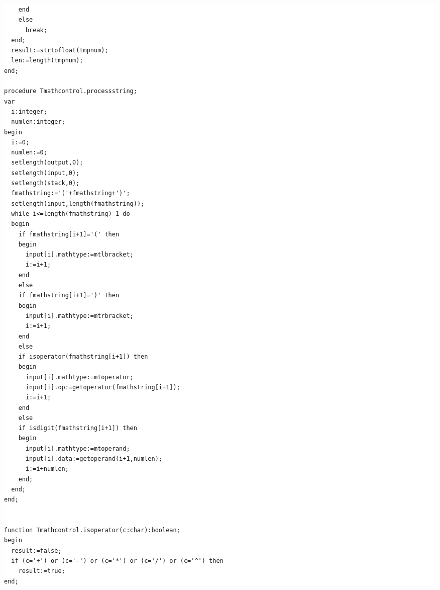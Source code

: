         end
        else
          break;
      end;
      result:=strtofloat(tmpnum);
      len:=length(tmpnum);
    end;
     
    procedure Tmathcontrol.processstring;
    var
      i:integer;
      numlen:integer;
    begin
      i:=0;
      numlen:=0;
      setlength(output,0);
      setlength(input,0);
      setlength(stack,0);
      fmathstring:='('+fmathstring+')';
      setlength(input,length(fmathstring));
      while i<=length(fmathstring)-1 do
      begin
        if fmathstring[i+1]='(' then
        begin
          input[i].mathtype:=mtlbracket;
          i:=i+1;
        end
        else
        if fmathstring[i+1]=')' then
        begin
          input[i].mathtype:=mtrbracket;
          i:=i+1;
        end
        else
        if isoperator(fmathstring[i+1]) then
        begin
          input[i].mathtype:=mtoperator;
          input[i].op:=getoperator(fmathstring[i+1]);
          i:=i+1;
        end
        else
        if isdigit(fmathstring[i+1]) then
        begin
          input[i].mathtype:=mtoperand;
          input[i].data:=getoperand(i+1,numlen);
          i:=i+numlen;
        end;
      end;
    end;
     
     
    function Tmathcontrol.isoperator(c:char):boolean;
    begin
      result:=false;
      if (c='+') or (c='-') or (c='*') or (c='/') or (c='^') then
        result:=true;
    end;
     